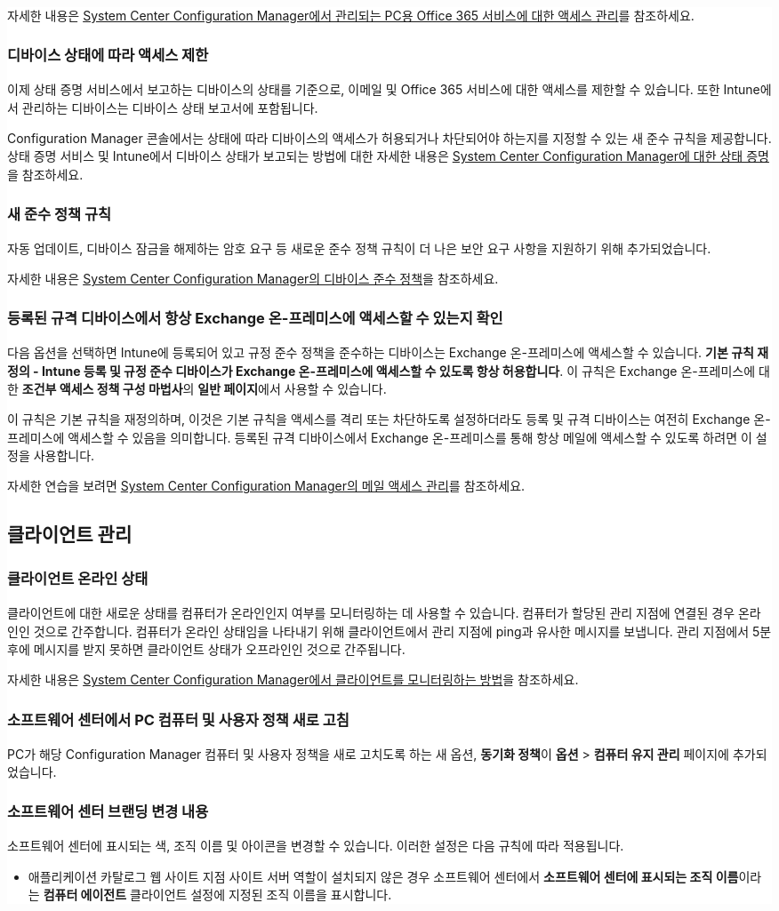  자세한 내용은 [System Center Configuration Manager에서 관리되는 PC용 Office 365 서비스에 대한 액세스 관리](../../../protect/deploy-use/manage-access-to-o365-services-for-pcs-managed-by-sccm.md)를 참조하세요.  

### <a name="restricting-access-based-on-the-health-of-devices"></a>디바이스 상태에 따라 액세스 제한  
 이제 상태 증명 서비스에서 보고하는 디바이스의 상태를 기준으로, 이메일 및 Office 365 서비스에 대한 액세스를 제한할 수 있습니다. 또한 Intune에서 관리하는 디바이스는 디바이스 상태 보고서에 포함됩니다.  

 Configuration Manager 콘솔에서는 상태에 따라 디바이스의 액세스가 허용되거나 차단되어야 하는지를 지정할 수 있는 새 준수 규칙을 제공합니다. 상태 증명 서비스 및 Intune에서 디바이스 상태가 보고되는 방법에 대한 자세한 내용은 [System Center Configuration Manager에 대한 상태 증명](../../../core/servers/manage/health-attestation.md)을 참조하세요.  

### <a name="new-compliance-policy-rules"></a>새 준수 정책 규칙  
 자동 업데이트, 디바이스 잠금을 해제하는 암호 요구 등 새로운 준수 정책 규칙이 더 나은 보안 요구 사항을 지원하기 위해 추가되었습니다.

 자세한 내용은 [System Center Configuration Manager의 디바이스 준수 정책](../../../protect/deploy-use/device-compliance-policies.md)을 참조하세요.  

### <a name="make-sure-enrolled-and-compliant-devices-always-have-access-to-exchange-on-premises"></a>등록된 규격 디바이스에서 항상 Exchange 온-프레미스에 액세스할 수 있는지 확인  
 다음 옵션을 선택하면 Intune에 등록되어 있고 규정 준수 정책을 준수하는 디바이스는 Exchange 온-프레미스에 액세스할 수 있습니다. **기본 규칙 재정의 - Intune 등록 및 규정 준수 디바이스가 Exchange 온-프레미스에 액세스할 수 있도록 항상 허용합니다**. 이 규칙은 Exchange 온-프레미스에 대한 **조건부 액세스 정책 구성 마법사**의 **일반 페이지**에서 사용할 수 있습니다.

 이 규칙은 기본 규칙을 재정의하며, 이것은 기본 규칙을 액세스를 격리 또는 차단하도록 설정하더라도 등록 및 규격 디바이스는 여전히 Exchange 온-프레미스에 액세스할 수 있음을 의미합니다. 등록된 규격 디바이스에서 Exchange 온-프레미스를 통해 항상 메일에 액세스할 수 있도록 하려면 이 설정을 사용합니다.   

 자세한 연습을 보려면 [System Center Configuration Manager의 메일 액세스 관리](../../../protect/deploy-use/manage-email-access.md)를 참조하세요.  

## <a name="client-management"></a>클라이언트 관리  

### <a name="client-online-status"></a>클라이언트 온라인 상태  
 클라이언트에 대한 새로운 상태를 컴퓨터가 온라인인지 여부를 모니터링하는 데 사용할 수 있습니다. 컴퓨터가 할당된 관리 지점에 연결된 경우 온라인인 것으로 간주합니다. 컴퓨터가 온라인 상태임을 나타내기 위해 클라이언트에서 관리 지점에 ping과 유사한 메시지를 보냅니다. 관리 지점에서 5분 후에 메시지를 받지 못하면 클라이언트 상태가 오프라인인 것으로 간주됩니다.  

 자세한 내용은 [System Center Configuration Manager에서 클라이언트를 모니터링하는 방법](../../../core/clients/manage/monitor-clients.md)을 참조하세요.  

### <a name="refresh-pc-machine-and-user-policy-from-software-center"></a>소프트웨어 센터에서 PC 컴퓨터 및 사용자 정책 새로 고침  
 PC가 해당 Configuration Manager 컴퓨터 및 사용자 정책을 새로 고치도록 하는 새 옵션, **동기화 정책**이 **옵션** > **컴퓨터 유지 관리** 페이지에 추가되었습니다.  

### <a name="software-center-branding-changes"></a>소프트웨어 센터 브랜딩 변경 내용  
 소프트웨어 센터에 표시되는 색, 조직 이름 및 아이콘을 변경할 수 있습니다. 이러한 설정은 다음 규칙에 따라 적용됩니다.  

- 애플리케이션 카탈로그 웹 사이트 지점 사이트 서버 역할이 설치되지 않은 경우 소프트웨어 센터에서 **소프트웨어 센터에 표시되는 조직 이름**이라는 **컴퓨터 에이전트** 클라이언트 설정에 지정된 조직 이름을 표시합니다.  
